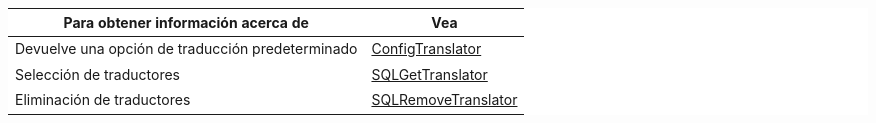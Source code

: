 |Para obtener información acerca de|Vea|  
|---------------------------|---------|  
|Devuelve una opción de traducción predeterminado|[ConfigTranslator](../../../odbc/reference/syntax/configtranslator-function.md)|  
|Selección de traductores|[SQLGetTranslator](../../../odbc/reference/syntax/sqlgettranslator-function.md)|  
|Eliminación de traductores|[SQLRemoveTranslator](../../../odbc/reference/syntax/sqlremovetranslator-function.md)|
